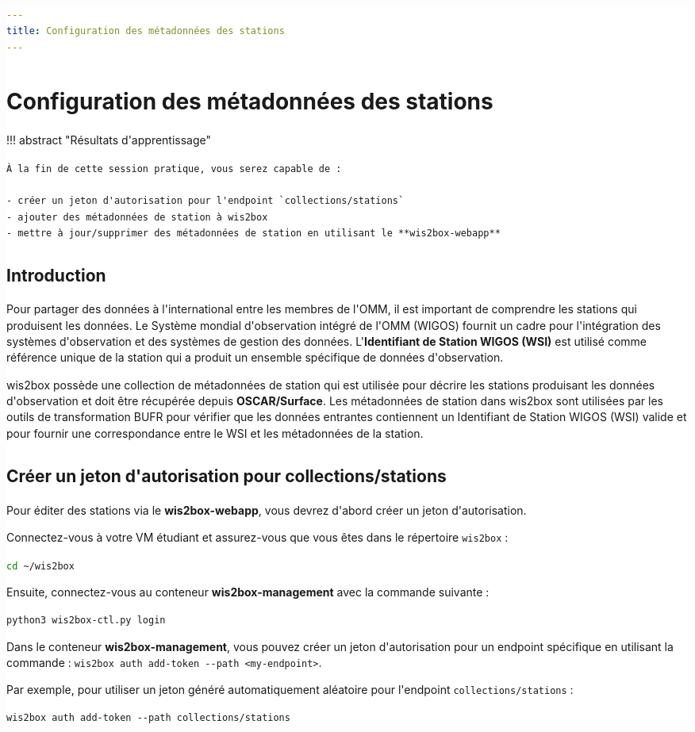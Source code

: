 ```yaml
---
title: Configuration des métadonnées des stations
---
```


# Configuration des métadonnées des stations

!!! abstract "Résultats d'apprentissage"

    À la fin de cette session pratique, vous serez capable de :

    - créer un jeton d'autorisation pour l'endpoint `collections/stations`
    - ajouter des métadonnées de station à wis2box
    - mettre à jour/supprimer des métadonnées de station en utilisant le **wis2box-webapp**

## Introduction

Pour partager des données à l'international entre les membres de l'OMM, il est important de comprendre les stations qui produisent les données. Le Système mondial d'observation intégré de l'OMM (WIGOS) fournit un cadre pour l'intégration des systèmes d'observation et des systèmes de gestion des données. L'**Identifiant de Station WIGOS (WSI)** est utilisé comme référence unique de la station qui a produit un ensemble spécifique de données d'observation.

wis2box possède une collection de métadonnées de station qui est utilisée pour décrire les stations produisant les données d'observation et doit être récupérée depuis **OSCAR/Surface**. Les métadonnées de station dans wis2box sont utilisées par les outils de transformation BUFR pour vérifier que les données entrantes contiennent un Identifiant de Station WIGOS (WSI) valide et pour fournir une correspondance entre le WSI et les métadonnées de la station.

## Créer un jeton d'autorisation pour collections/stations

Pour éditer des stations via le **wis2box-webapp**, vous devrez d'abord créer un jeton d'autorisation.

Connectez-vous à votre VM étudiant et assurez-vous que vous êtes dans le répertoire `wis2box` :

```bash
cd ~/wis2box
```

Ensuite, connectez-vous au conteneur **wis2box-management** avec la commande suivante :

```bash
python3 wis2box-ctl.py login
```

Dans le conteneur **wis2box-management**, vous pouvez créer un jeton d'autorisation pour un endpoint spécifique en utilisant la commande : `wis2box auth add-token --path <my-endpoint>`.

Par exemple, pour utiliser un jeton généré automatiquement aléatoire pour l'endpoint `collections/stations` :

```{.copy}
wis2box auth add-token --path collections/stations
```	
